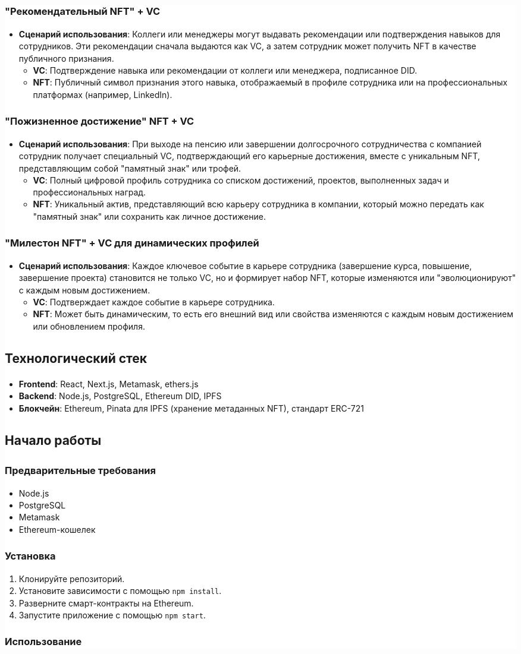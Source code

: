 ### "Рекомендательный NFT" + VC

- **Сценарий использования**: Коллеги или менеджеры могут выдавать рекомендации или подтверждения навыков для сотрудников. Эти рекомендации сначала выдаются как VC, а затем сотрудник может получить NFT в качестве публичного признания.
    - **VC**: Подтверждение навыка или рекомендации от коллеги или менеджера, подписанное DID.
    - **NFT**: Публичный символ признания этого навыка, отображаемый в профиле сотрудника или на профессиональных платформах (например, LinkedIn).

### "Пожизненное достижение" NFT + VC

- **Сценарий использования**: При выходе на пенсию или завершении долгосрочного сотрудничества с компанией сотрудник получает специальный VC, подтверждающий его карьерные достижения, вместе с уникальным NFT, представляющим собой "памятный знак" или трофей.
    - **VC**: Полный цифровой профиль сотрудника со списком достижений, проектов, выполненных задач и профессиональных наград.
    - **NFT**: Уникальный актив, представляющий всю карьеру сотрудника в компании, который можно передать как "памятный знак" или сохранить как личное достижение.

### "Милестон NFT" + VC для динамических профилей

- **Сценарий использования**: Каждое ключевое событие в карьере сотрудника (завершение курса, повышение, завершение проекта) становится не только VC, но и формирует набор NFT, которые изменяются или "эволюционируют" с каждым новым достижением.
    - **VC**: Подтверждает каждое событие в карьере сотрудника.
    - **NFT**: Может быть динамическим, то есть его внешний вид или свойства изменяются с каждым новым достижением или обновлением профиля.

## Технологический стек

- **Frontend**: React, Next.js, Metamask, ethers.js
- **Backend**: Node.js, PostgreSQL, Ethereum DID, IPFS
- **Блокчейн**: Ethereum, Pinata для IPFS (хранение метаданных NFT), стандарт ERC-721

## Начало работы

### Предварительные требования

- Node.js
- PostgreSQL
- Metamask
- Ethereum-кошелек

### Установка

1. Клонируйте репозиторий.
2. Установите зависимости с помощью `npm install`.
3. Разверните смарт-контракты на Ethereum.
4. Запустите приложение с помощью `npm start`.

### Использование

